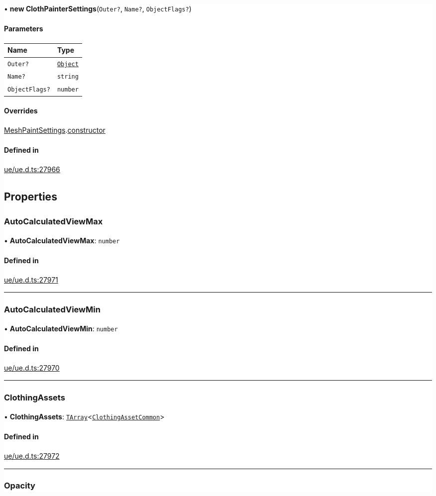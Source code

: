 • **new ClothPainterSettings**(`Outer?`, `Name?`, `ObjectFlags?`)

#### Parameters

| Name | Type |
| :------ | :------ |
| `Outer?` | [`Object`](ue_ue.Object.md) |
| `Name?` | `string` |
| `ObjectFlags?` | `number` |

#### Overrides

[MeshPaintSettings](ue_ue.MeshPaintSettings.md).[constructor](ue_ue.MeshPaintSettings.md#constructor)

#### Defined in

[ue/ue.d.ts:27966](https://github.com/YugMetaverse/yug_typings/blob/b7d9b19/ue/ue.d.ts#L27966)

## Properties

### AutoCalculatedViewMax

• **AutoCalculatedViewMax**: `number`

#### Defined in

[ue/ue.d.ts:27971](https://github.com/YugMetaverse/yug_typings/blob/b7d9b19/ue/ue.d.ts#L27971)

___

### AutoCalculatedViewMin

• **AutoCalculatedViewMin**: `number`

#### Defined in

[ue/ue.d.ts:27970](https://github.com/YugMetaverse/yug_typings/blob/b7d9b19/ue/ue.d.ts#L27970)

___

### ClothingAssets

• **ClothingAssets**: [`TArray`](../interfaces/ue_puerts.TArray.md)<[`ClothingAssetCommon`](ue_ue.ClothingAssetCommon.md)\>

#### Defined in

[ue/ue.d.ts:27972](https://github.com/YugMetaverse/yug_typings/blob/b7d9b19/ue/ue.d.ts#L27972)

___

### Opacity
